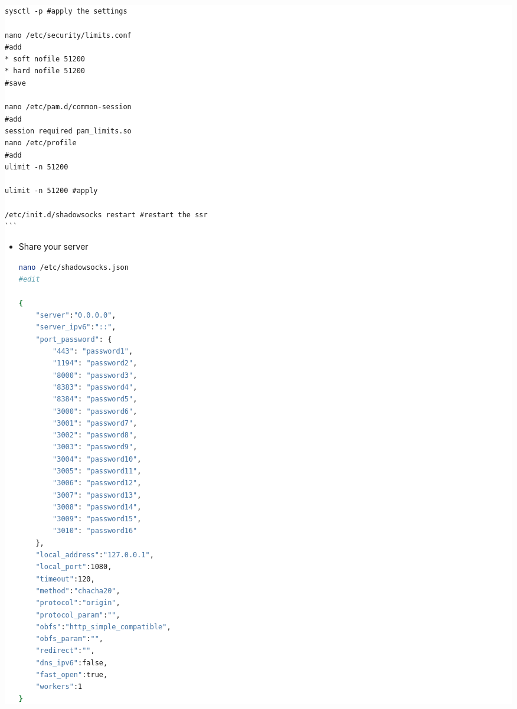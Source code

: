     sysctl -p #apply the settings

    nano /etc/security/limits.conf
    #add
    * soft nofile 51200
    * hard nofile 51200
    #save

    nano /etc/pam.d/common-session
    #add
    session required pam_limits.so
    nano /etc/profile
    #add
    ulimit -n 51200

    ulimit -n 51200 #apply

    /etc/init.d/shadowsocks restart #restart the ssr
    ```

- Share your server

    ``` bash
    nano /etc/shadowsocks.json
    #edit

    {
        "server":"0.0.0.0",
        "server_ipv6":"::",
        "port_password": {
            "443": "password1",
            "1194": "password2",
            "8000": "password3",
            "8383": "password4",
            "8384": "password5",
            "3000": "password6", 
            "3001": "password7", 
            "3002": "password8",
            "3003": "password9", 
            "3004": "password10", 
            "3005": "password11", 
            "3006": "password12", 
            "3007": "password13", 
            "3008": "password14", 
            "3009": "password15", 
            "3010": "password16"
        },
        "local_address":"127.0.0.1",
        "local_port":1080,
        "timeout":120,
        "method":"chacha20",
        "protocol":"origin",
        "protocol_param":"",
        "obfs":"http_simple_compatible",
        "obfs_param":"",
        "redirect":"",
        "dns_ipv6":false,
        "fast_open":true,
        "workers":1
    }
